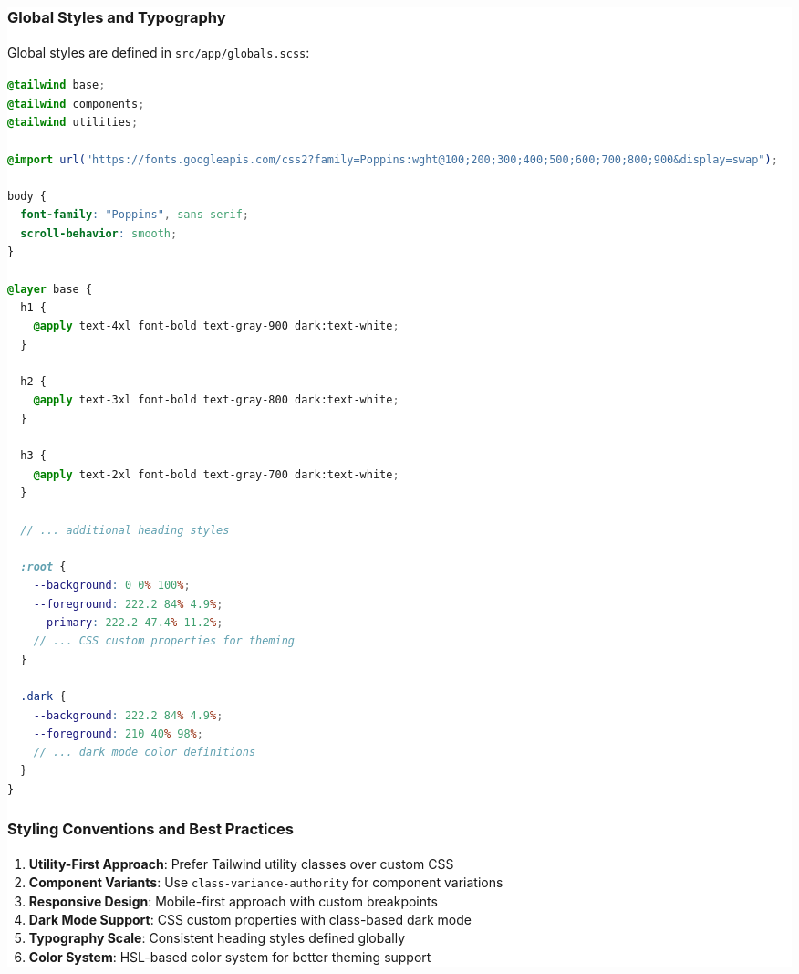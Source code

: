 ### Global Styles and Typography

Global styles are defined in `src/app/globals.scss`:

```scss
@tailwind base;
@tailwind components;
@tailwind utilities;

@import url("https://fonts.googleapis.com/css2?family=Poppins:wght@100;200;300;400;500;600;700;800;900&display=swap");

body {
  font-family: "Poppins", sans-serif;
  scroll-behavior: smooth;
}

@layer base {
  h1 {
    @apply text-4xl font-bold text-gray-900 dark:text-white;
  }

  h2 {
    @apply text-3xl font-bold text-gray-800 dark:text-white;
  }

  h3 {
    @apply text-2xl font-bold text-gray-700 dark:text-white;
  }

  // ... additional heading styles

  :root {
    --background: 0 0% 100%;
    --foreground: 222.2 84% 4.9%;
    --primary: 222.2 47.4% 11.2%;
    // ... CSS custom properties for theming
  }

  .dark {
    --background: 222.2 84% 4.9%;
    --foreground: 210 40% 98%;
    // ... dark mode color definitions
  }
}
```

### Styling Conventions and Best Practices

1. **Utility-First Approach**: Prefer Tailwind utility classes over custom CSS
2. **Component Variants**: Use `class-variance-authority` for component variations
3. **Responsive Design**: Mobile-first approach with custom breakpoints
4. **Dark Mode Support**: CSS custom properties with class-based dark mode
5. **Typography Scale**: Consistent heading styles defined globally
6. **Color System**: HSL-based color system for better theming support
